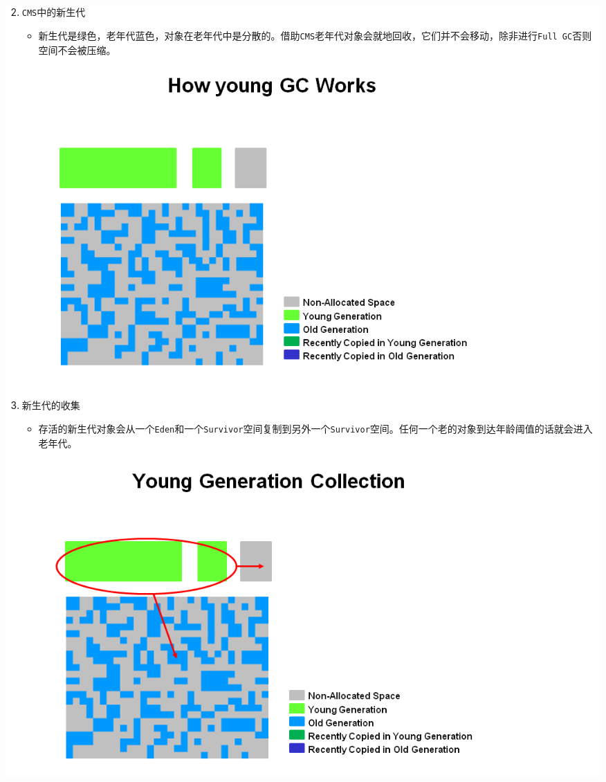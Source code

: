 2. `CMS`中的新生代

   - 新生代是绿色，老年代蓝色，对象在老年代中是分散的。借助`CMS`老年代对象会就地回收，它们并不会移动，除非进行`Full GC`否则空间不会被压缩。

     ![](img/CMS_Young_GC_works.png)

3. 新生代的收集

   - 存活的新生代对象会从一个`Eden`和一个`Survivor`空间复制到另外一个`Survivor`空间。任何一个老的对象到达年龄阈值的话就会进入老年代。

     ![](img/CMS_young_generation_collection.png)

